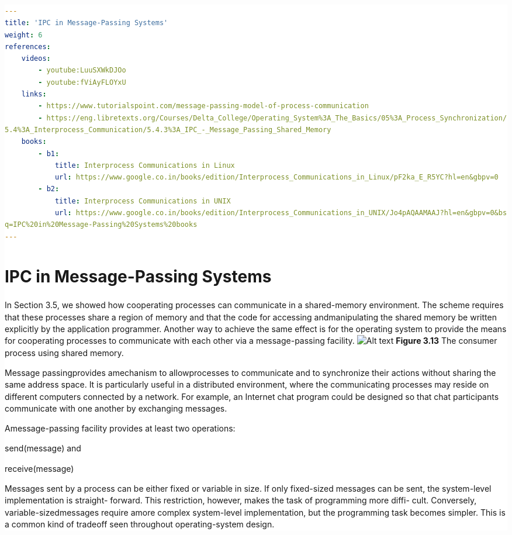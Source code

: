 ```yaml
---
title: 'IPC in Message-Passing Systems'
weight: 6
references:
    videos:
        - youtube:LuuSXWkDJOo
        - youtube:fViAyFLOYxU
    links:
        - https://www.tutorialspoint.com/message-passing-model-of-process-communication
        - https://eng.libretexts.org/Courses/Delta_College/Operating_System%3A_The_Basics/05%3A_Process_Synchronization/5.4%3A_Interprocess_Communication/5.4.3%3A_IPC_-_Message_Passing_Shared_Memory
    books:
        - b1:
            title: Interprocess Communications in Linux
            url: https://www.google.co.in/books/edition/Interprocess_Communications_in_Linux/pF2ka_E_R5YC?hl=en&gbpv=0
        - b2:
            title: Interprocess Communications in UNIX
            url: https://www.google.co.in/books/edition/Interprocess_Communications_in_UNIX/Jo4pAQAAMAAJ?hl=en&gbpv=0&bsq=IPC%20in%20Message-Passing%20Systems%20books
---
```


# IPC in Message-Passing Systems

In Section 3.5, we showed how cooperating processes can communicate in a shared-memory environment. The scheme requires that these processes share a region of memory and that the code for accessing andmanipulating the shared memory be written explicitly by the application programmer. Another way to achieve the same effect is for the operating system to provide the means for cooperating processes to communicate with each other via a message-passing facility.
![Alt text](image-15.png)
**Figure 3.13** The consumer process using shared memory.  

Message passingprovides amechanism to allowprocesses to communicate and to synchronize their actions without sharing the same address space. It is particularly useful in a distributed environment, where the communicating processes may reside on different computers connected by a network. For example, an Internet chat program could be designed so that chat participants communicate with one another by exchanging messages.

Amessage-passing facility provides at least two operations:

send(message) and

receive(message)

Messages sent by a process can be either fixed or variable in size. If only fixed-sized messages can be sent, the system-level implementation is straight- forward. This restriction, however, makes the task of programming more diffi- cult. Conversely, variable-sizedmessages require amore complex system-level implementation, but the programming task becomes simpler. This is a common kind of tradeoff seen throughout operating-system design.
